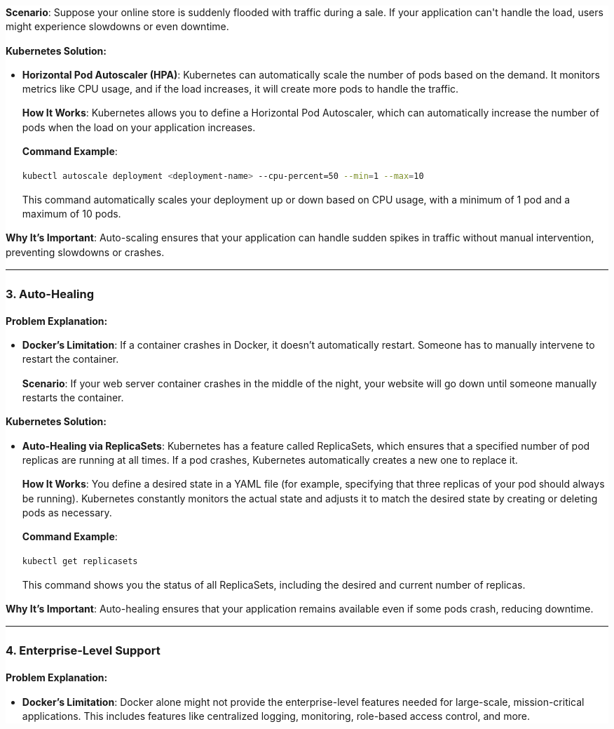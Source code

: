   **Scenario**: Suppose your online store is suddenly flooded with traffic during a sale. If your application can't handle the load, users might experience slowdowns or even downtime.

**Kubernetes Solution:**
- **Horizontal Pod Autoscaler (HPA)**: Kubernetes can automatically scale the number of pods based on the demand. It monitors metrics like CPU usage, and if the load increases, it will create more pods to handle the traffic.

  **How It Works**: Kubernetes allows you to define a Horizontal Pod Autoscaler, which can automatically increase the number of pods when the load on your application increases.

  **Command Example**:
  ```bash
  kubectl autoscale deployment <deployment-name> --cpu-percent=50 --min=1 --max=10
  ```
  This command automatically scales your deployment up or down based on CPU usage, with a minimum of 1 pod and a maximum of 10 pods.

**Why It’s Important**: Auto-scaling ensures that your application can handle sudden spikes in traffic without manual intervention, preventing slowdowns or crashes.

---

### **3. Auto-Healing**
**Problem Explanation:**
- **Docker’s Limitation**: If a container crashes in Docker, it doesn’t automatically restart. Someone has to manually intervene to restart the container.

  **Scenario**: If your web server container crashes in the middle of the night, your website will go down until someone manually restarts the container.

**Kubernetes Solution:**
- **Auto-Healing via ReplicaSets**: Kubernetes has a feature called ReplicaSets, which ensures that a specified number of pod replicas are running at all times. If a pod crashes, Kubernetes automatically creates a new one to replace it.

  **How It Works**: You define a desired state in a YAML file (for example, specifying that three replicas of your pod should always be running). Kubernetes constantly monitors the actual state and adjusts it to match the desired state by creating or deleting pods as necessary.

  **Command Example**:
  ```bash
  kubectl get replicasets
  ```
  This command shows you the status of all ReplicaSets, including the desired and current number of replicas.

**Why It’s Important**: Auto-healing ensures that your application remains available even if some pods crash, reducing downtime.

---

### **4. Enterprise-Level Support**
**Problem Explanation:**
- **Docker’s Limitation**: Docker alone might not provide the enterprise-level features needed for large-scale, mission-critical applications. This includes features like centralized logging, monitoring, role-based access control, and more.
